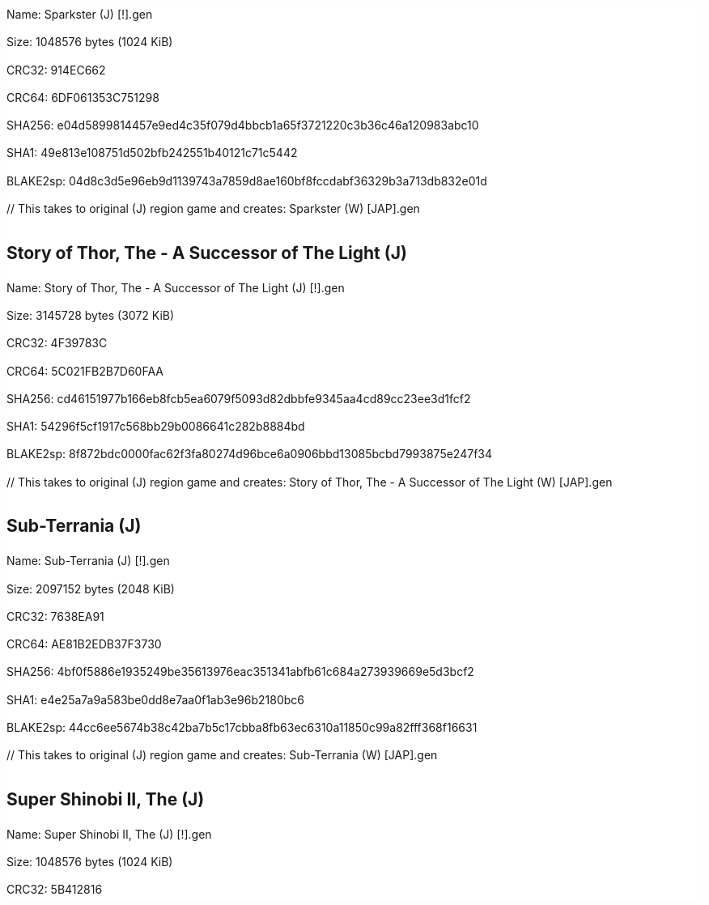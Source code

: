 Name: Sparkster (J) [!].gen

Size: 1048576 bytes (1024 KiB)

CRC32: 914EC662

CRC64: 6DF061353C751298

SHA256: e04d5899814457e9ed4c35f079d4bbcb1a65f3721220c3b36c46a120983abc10

SHA1: 49e813e108751d502bfb242551b40121c71c5442

BLAKE2sp: 04d8c3d5e96eb9d1139743a7859d8ae160bf8fccdabf36329b3a713db832e01d

// This takes to original (J) region game and creates: Sparkster (W) [JAP].gen

## Story of Thor, The - A Successor of The Light (J)

Name: Story of Thor, The - A Successor of The Light (J) [!].gen

Size: 3145728 bytes (3072 KiB)

CRC32: 4F39783C

CRC64: 5C021FB2B7D60FAA

SHA256: cd46151977b166eb8fcb5ea6079f5093d82dbbfe9345aa4cd89cc23ee3d1fcf2

SHA1: 54296f5cf1917c568bb29b0086641c282b8884bd

BLAKE2sp: 8f872bdc0000fac62f3fa80274d96bce6a0906bbd13085bcbd7993875e247f34

// This takes to original (J) region game and creates: Story of Thor, The - A Successor of The Light (W) [JAP].gen

## Sub-Terrania (J)

Name: Sub-Terrania (J) [!].gen

Size: 2097152 bytes (2048 KiB)

CRC32: 7638EA91

CRC64: AE81B2EDB37F3730

SHA256: 4bf0f5886e1935249be35613976eac351341abfb61c684a273939669e5d3bcf2

SHA1: e4e25a7a9a583be0dd8e7aa0f1ab3e96b2180bc6

BLAKE2sp: 44cc6ee5674b38c42ba7b5c17cbba8fb63ec6310a11850c99a82fff368f16631

// This takes to original (J) region game and creates: Sub-Terrania (W) [JAP].gen

## Super Shinobi II, The (J)

Name: Super Shinobi II, The (J) [!].gen

Size: 1048576 bytes (1024 KiB)

CRC32: 5B412816
